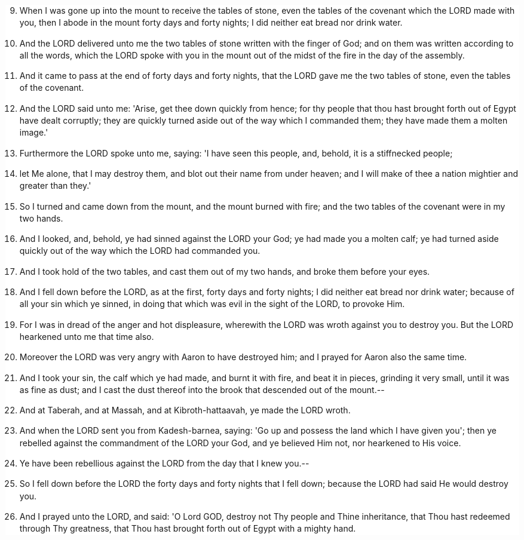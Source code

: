 9. When I was gone up into the mount to receive the tables of stone, even the tables of the covenant which the LORD made with you, then I abode in the mount forty days and forty nights; I did neither eat bread nor drink water.

10. And the LORD delivered unto me the two tables of stone written with the finger of God; and on them was written according to all the words, which the LORD spoke with you in the mount out of the midst of the fire in the day of the assembly.

11. And it came to pass at the end of forty days and forty nights, that the LORD gave me the two tables of stone, even the tables of the covenant.

12. And the LORD said unto me: 'Arise, get thee down quickly from hence; for thy people that thou hast brought forth out of Egypt have dealt corruptly; they are quickly turned aside out of the way which I commanded them; they have made them a molten image.'

13. Furthermore the LORD spoke unto me, saying: 'I have seen this people, and, behold, it is a stiffnecked people;

14. let Me alone, that I may destroy them, and blot out their name from under heaven; and I will make of thee a nation mightier and greater than they.'

15. So I turned and came down from the mount, and the mount burned with fire; and the two tables of the covenant were in my two hands.

16. And I looked, and, behold, ye had sinned against the LORD your God; ye had made you a molten calf; ye had turned aside quickly out of the way which the LORD had commanded you.

17. And I took hold of the two tables, and cast them out of my two hands, and broke them before your eyes.

18. And I fell down before the LORD, as at the first, forty days and forty nights; I did neither eat bread nor drink water; because of all your sin which ye sinned, in doing that which was evil in the sight of the LORD, to provoke Him.

19. For I was in dread of the anger and hot displeasure, wherewith the LORD was wroth against you to destroy you. But the LORD hearkened unto me that time also.

20. Moreover the LORD was very angry with Aaron to have destroyed him; and I prayed for Aaron also the same time.

21. And I took your sin, the calf which ye had made, and burnt it with fire, and beat it in pieces, grinding it very small, until it was as fine as dust; and I cast the dust thereof into the brook that descended out of the mount.--

22. And at Taberah, and at Massah, and at Kibroth-hattaavah, ye made the LORD wroth.

23. And when the LORD sent you from Kadesh-barnea, saying: 'Go up and possess the land which I have given you'; then ye rebelled against the commandment of the LORD your God, and ye believed Him not, nor hearkened to His voice.

24. Ye have been rebellious against the LORD from the day that I knew you.--

25. So I fell down before the LORD the forty days and forty nights that I fell down; because the LORD had said He would destroy you.

26. And I prayed unto the LORD, and said: 'O Lord GOD, destroy not Thy people and Thine inheritance, that Thou hast redeemed through Thy greatness, that Thou hast brought forth out of Egypt with a mighty hand.
